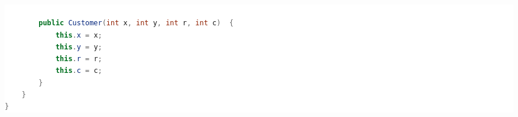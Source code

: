 ```java

        public Customer(int x, int y, int r, int c)  {
            this.x = x;
            this.y = y;
            this.r = r;
            this.c = c;
        }
    }
}
```
